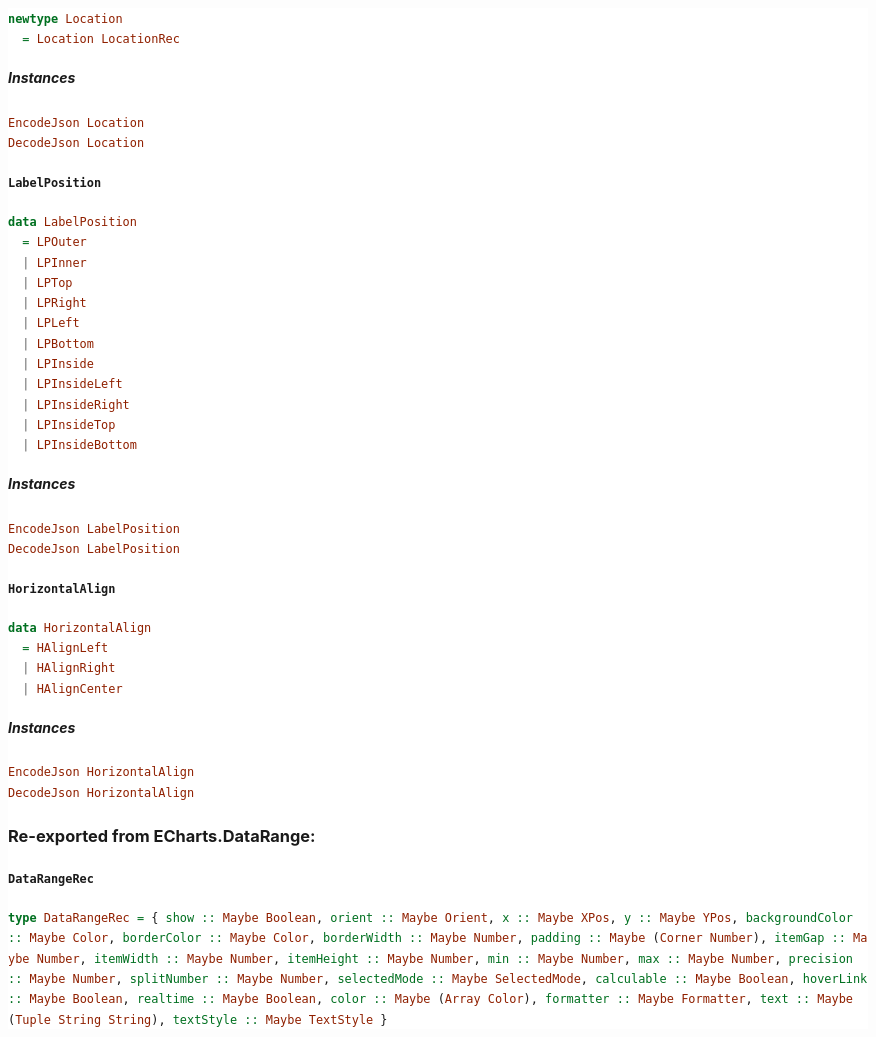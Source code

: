 ``` purescript
newtype Location
  = Location LocationRec
```

##### Instances
``` purescript
EncodeJson Location
DecodeJson Location
```

#### `LabelPosition`

``` purescript
data LabelPosition
  = LPOuter
  | LPInner
  | LPTop
  | LPRight
  | LPLeft
  | LPBottom
  | LPInside
  | LPInsideLeft
  | LPInsideRight
  | LPInsideTop
  | LPInsideBottom
```

##### Instances
``` purescript
EncodeJson LabelPosition
DecodeJson LabelPosition
```

#### `HorizontalAlign`

``` purescript
data HorizontalAlign
  = HAlignLeft
  | HAlignRight
  | HAlignCenter
```

##### Instances
``` purescript
EncodeJson HorizontalAlign
DecodeJson HorizontalAlign
```

### Re-exported from ECharts.DataRange:

#### `DataRangeRec`

``` purescript
type DataRangeRec = { show :: Maybe Boolean, orient :: Maybe Orient, x :: Maybe XPos, y :: Maybe YPos, backgroundColor :: Maybe Color, borderColor :: Maybe Color, borderWidth :: Maybe Number, padding :: Maybe (Corner Number), itemGap :: Maybe Number, itemWidth :: Maybe Number, itemHeight :: Maybe Number, min :: Maybe Number, max :: Maybe Number, precision :: Maybe Number, splitNumber :: Maybe Number, selectedMode :: Maybe SelectedMode, calculable :: Maybe Boolean, hoverLink :: Maybe Boolean, realtime :: Maybe Boolean, color :: Maybe (Array Color), formatter :: Maybe Formatter, text :: Maybe (Tuple String String), textStyle :: Maybe TextStyle }
```

